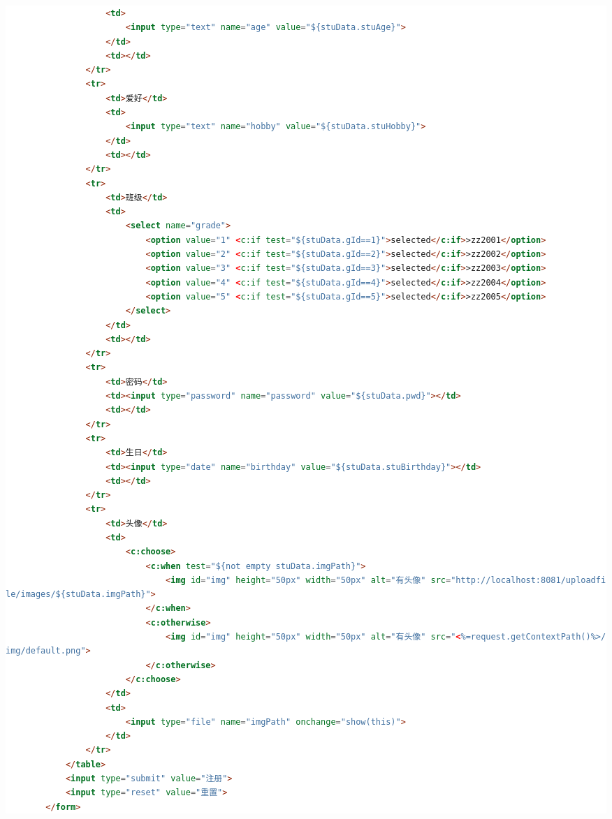 ```html
					<td>
						<input type="text" name="age" value="${stuData.stuAge}">
					</td>
					<td></td>
				</tr>
				<tr>
					<td>爱好</td>
					<td>
						<input type="text" name="hobby" value="${stuData.stuHobby}">
					</td>
					<td></td>
				</tr>
				<tr>
					<td>班级</td>
					<td>
						<select name="grade">
							<option value="1" <c:if test="${stuData.gId==1}">selected</c:if>>zz2001</option>
							<option value="2" <c:if test="${stuData.gId==2}">selected</c:if>>zz2002</option>
							<option value="3" <c:if test="${stuData.gId==3}">selected</c:if>>zz2003</option>
							<option value="4" <c:if test="${stuData.gId==4}">selected</c:if>>zz2004</option>
							<option value="5" <c:if test="${stuData.gId==5}">selected</c:if>>zz2005</option>
						</select>
					</td>
					<td></td>
				</tr>
				<tr>
					<td>密码</td>
					<td><input type="password" name="password" value="${stuData.pwd}"></td>
					<td></td>
				</tr>
				<tr>
					<td>生日</td>
					<td><input type="date" name="birthday" value="${stuData.stuBirthday}"></td>
					<td></td>
				</tr>
				<tr>
					<td>头像</td>
					<td>
						<c:choose>
							<c:when test="${not empty stuData.imgPath}">
								<img id="img" height="50px" width="50px" alt="有头像" src="http://localhost:8081/uploadfile/images/${stuData.imgPath}">
							</c:when>
							<c:otherwise>
								<img id="img" height="50px" width="50px" alt="有头像" src="<%=request.getContextPath()%>/img/default.png">
							</c:otherwise>
						</c:choose>
					</td>
					<td>
						<input type="file" name="imgPath" onchange="show(this)">
					</td>
				</tr>
			</table>
			<input type="submit" value="注册">
			<input type="reset" value="重置">
		</form>

```